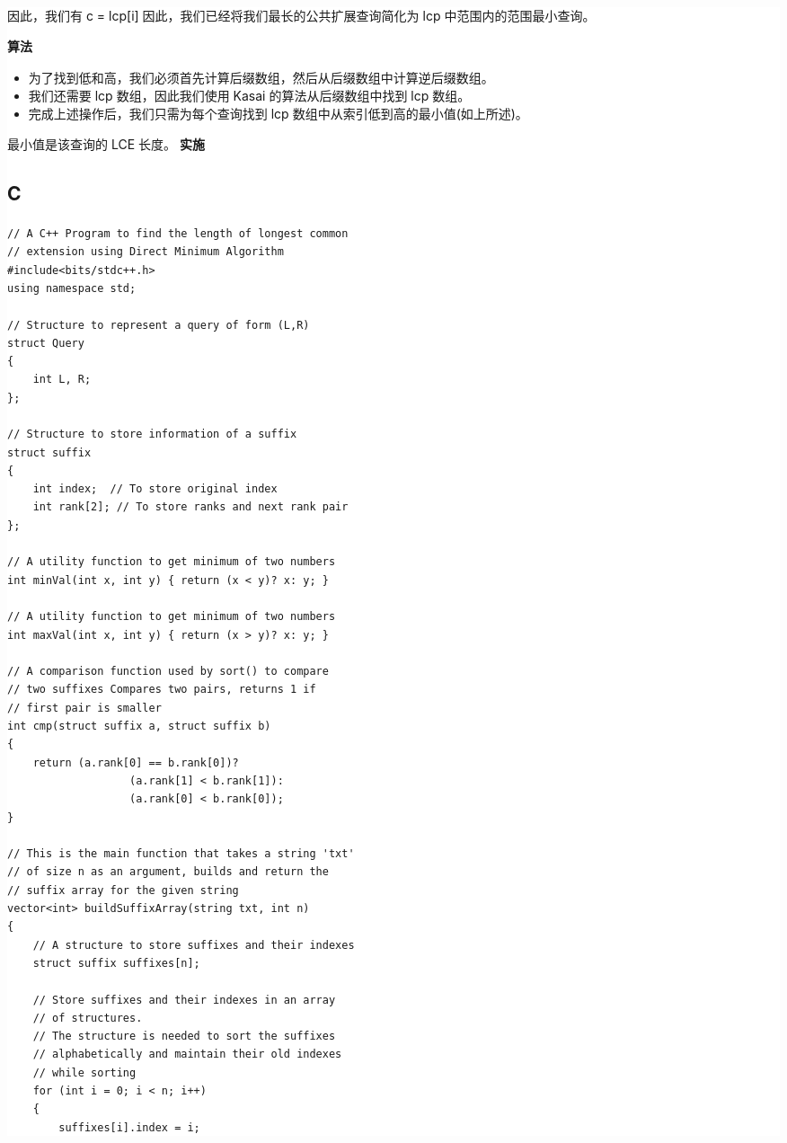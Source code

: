 因此，我们有 c = lcp[i]
因此，我们已经将我们最长的公共扩展查询简化为 lcp 中范围内的范围最小查询。

**算法**

*   为了找到低和高，我们必须首先计算后缀数组，然后从后缀数组中计算逆后缀数组。
*   我们还需要 lcp 数组，因此我们使用 Kasai 的算法从后缀数组中找到 lcp 数组。
*   完成上述操作后，我们只需为每个查询找到 lcp 数组中从索引低到高的最小值(如上所述)。

最小值是该查询的 LCE 长度。
**实施**

## C

```
// A C++ Program to find the length of longest common
// extension using Direct Minimum Algorithm
#include<bits/stdc++.h>
using namespace std;

// Structure to represent a query of form (L,R)
struct Query
{
    int L, R;
};

// Structure to store information of a suffix
struct suffix
{
    int index;  // To store original index
    int rank[2]; // To store ranks and next rank pair
};

// A utility function to get minimum of two numbers
int minVal(int x, int y) { return (x < y)? x: y; }

// A utility function to get minimum of two numbers
int maxVal(int x, int y) { return (x > y)? x: y; }

// A comparison function used by sort() to compare
// two suffixes Compares two pairs, returns 1 if
// first pair is smaller
int cmp(struct suffix a, struct suffix b)
{
    return (a.rank[0] == b.rank[0])?
                   (a.rank[1] < b.rank[1]):
                   (a.rank[0] < b.rank[0]);
}

// This is the main function that takes a string 'txt'
// of size n as an argument, builds and return the
// suffix array for the given string
vector<int> buildSuffixArray(string txt, int n)
{
    // A structure to store suffixes and their indexes
    struct suffix suffixes[n];

    // Store suffixes and their indexes in an array
    // of structures.
    // The structure is needed to sort the suffixes
    // alphabetically and maintain their old indexes
    // while sorting
    for (int i = 0; i < n; i++)
    {
        suffixes[i].index = i;
```